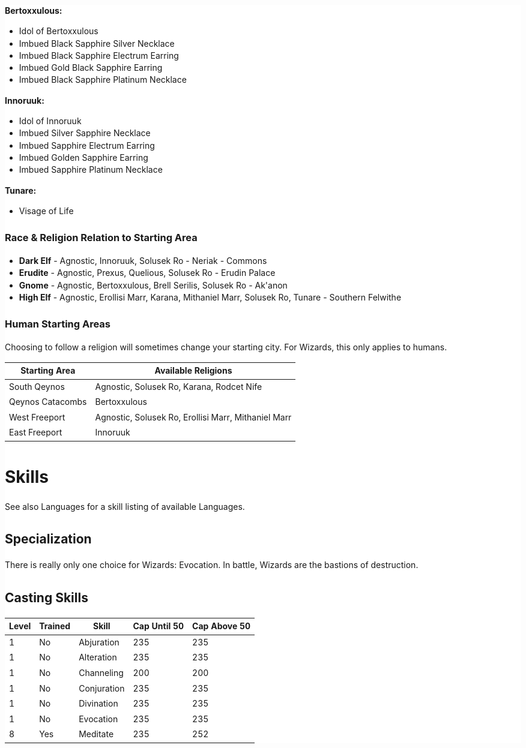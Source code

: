 **Bertoxxulous:**
- Idol of Bertoxxulous
- Imbued Black Sapphire Silver Necklace
- Imbued Black Sapphire Electrum Earring
- Imbued Gold Black Sapphire Earring
- Imbued Black Sapphire Platinum Necklace

**Innoruuk:**
- Idol of Innoruuk
- Imbued Silver Sapphire Necklace
- Imbued Sapphire Electrum Earring
- Imbued Golden Sapphire Earring
- Imbued Sapphire Platinum Necklace

**Tunare:**
- Visage of Life

### Race & Religion Relation to Starting Area

- **Dark Elf** - Agnostic, Innoruuk, Solusek Ro - Neriak - Commons
- **Erudite** - Agnostic, Prexus, Quelious, Solusek Ro - Erudin Palace
- **Gnome** - Agnostic, Bertoxxulous, Brell Serilis, Solusek Ro - Ak'anon
- **High Elf** - Agnostic, Erollisi Marr, Karana, Mithaniel Marr, Solusek Ro, Tunare - Southern Felwithe

### Human Starting Areas

Choosing to follow a religion will sometimes change your starting city. For Wizards, this only applies to humans.

| Starting Area | Available Religions |
|---------------|-------------------|
| South Qeynos | Agnostic, Solusek Ro, Karana, Rodcet Nife |
| Qeynos Catacombs | Bertoxxulous |
| West Freeport | Agnostic, Solusek Ro, Erollisi Marr, Mithaniel Marr |
| East Freeport | Innoruuk |

# Skills

See also Languages for a skill listing of available Languages.

## Specialization

There is really only one choice for Wizards: Evocation. In battle, Wizards are the bastions of destruction.

## Casting Skills

| Level | Trained | Skill | Cap Until 50 | Cap Above 50 |
|-------|---------|-------|---------------|--------------|
| 1 | No | Abjuration | 235 | 235 |
| 1 | No | Alteration | 235 | 235 |
| 1 | No | Channeling | 200 | 200 |
| 1 | No | Conjuration | 235 | 235 |
| 1 | No | Divination | 235 | 235 |
| 1 | No | Evocation | 235 | 235 |
| 8 | Yes | Meditate | 235 | 252 |